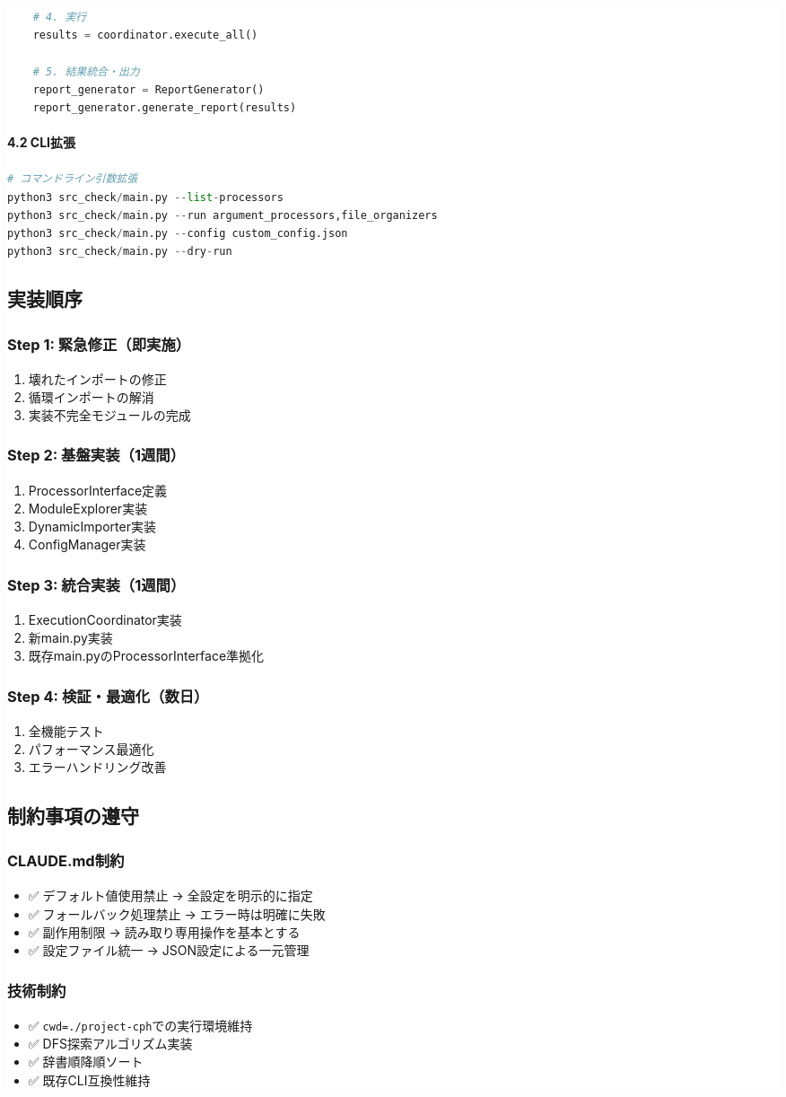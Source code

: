 ```python
    # 4. 実行
    results = coordinator.execute_all()
    
    # 5. 結果統合・出力
    report_generator = ReportGenerator()
    report_generator.generate_report(results)
```

#### 4.2 CLI拡張
```python
# コマンドライン引数拡張
python3 src_check/main.py --list-processors
python3 src_check/main.py --run argument_processors,file_organizers
python3 src_check/main.py --config custom_config.json
python3 src_check/main.py --dry-run
```

## 実装順序

### Step 1: 緊急修正（即実施）
1. 壊れたインポートの修正
2. 循環インポートの解消
3. 実装不完全モジュールの完成

### Step 2: 基盤実装（1週間）
1. ProcessorInterface定義
2. ModuleExplorer実装
3. DynamicImporter実装
4. ConfigManager実装

### Step 3: 統合実装（1週間）
1. ExecutionCoordinator実装
2. 新main.py実装
3. 既存main.pyのProcessorInterface準拠化

### Step 4: 検証・最適化（数日）
1. 全機能テスト
2. パフォーマンス最適化
3. エラーハンドリング改善

## 制約事項の遵守

### CLAUDE.md制約
- ✅ デフォルト値使用禁止 → 全設定を明示的に指定
- ✅ フォールバック処理禁止 → エラー時は明確に失敗
- ✅ 副作用制限 → 読み取り専用操作を基本とする
- ✅ 設定ファイル統一 → JSON設定による一元管理

### 技術制約
- ✅ `cwd=./project-cph`での実行環境維持
- ✅ DFS探索アルゴリズム実装
- ✅ 辞書順降順ソート
- ✅ 既存CLI互換性維持
